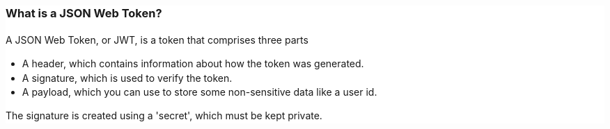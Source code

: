 ### What is a JSON Web Token?

A JSON Web Token, or JWT, is a token that comprises three parts

- A header, which contains information about how the token was generated.
- A signature, which is used to verify the token.
- A payload, which you can use to store some non-sensitive data like a user id.

The signature is created using a 'secret', which must be kept private.
